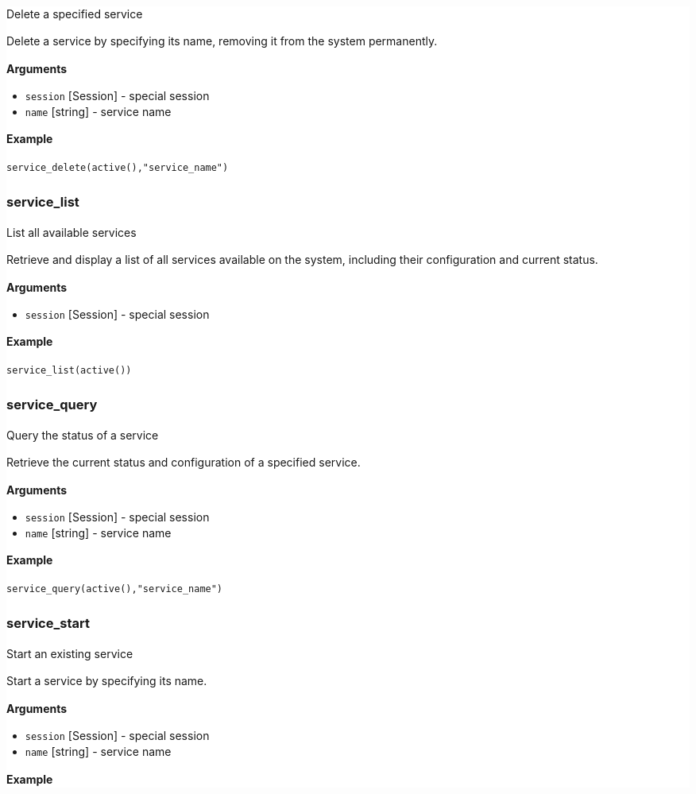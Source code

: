 Delete a specified service

Delete a service by specifying its name, removing it from the system permanently.

**Arguments**

- `session` [Session] -  special session
- `name` [string] -  service name

**Example**

```
service_delete(active(),"service_name")
```

### service_list

List all available services

Retrieve and display a list of all services available on the system, including their configuration and current status.

**Arguments**

- `session` [Session] -  special session

**Example**

```
service_list(active())
```

### service_query

Query the status of a service

Retrieve the current status and configuration of a specified service.

**Arguments**

- `session` [Session] -  special session
- `name` [string] -  service name

**Example**

```
service_query(active(),"service_name")
```

### service_start

Start an existing service

Start a service by specifying its name.

**Arguments**

- `session` [Session] -  special session
- `name` [string] -  service name

**Example**
